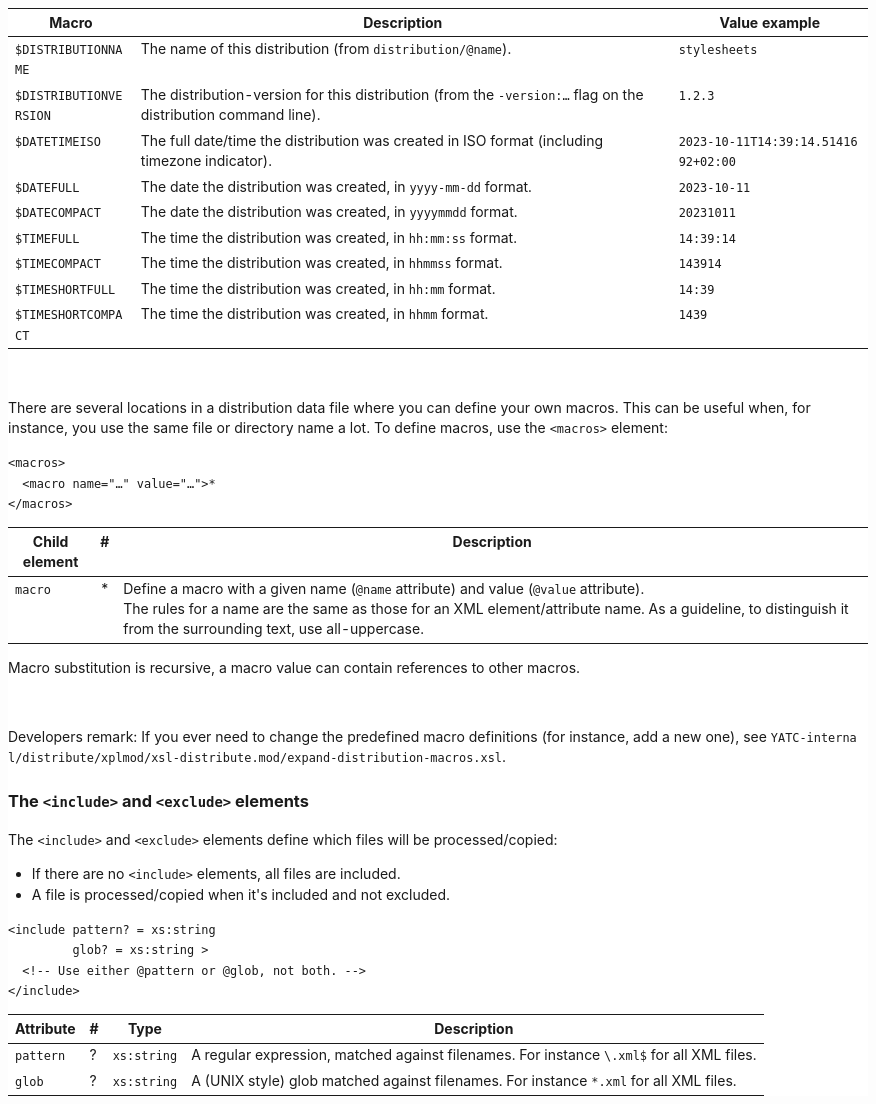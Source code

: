| Macro | Description | Value example | 
| ----- | ----- | ----- | 
| `$DISTRIBUTIONNAME` | The name of this distribution (from `distribution/@name`). | `stylesheets` | 
| `$DISTRIBUTIONVERSION` | The distribution-version for this distribution (from the `-version:…` flag on the distribution command line). | `1.2.3` | 
| `$DATETIMEISO` | The full date/time the distribution was created in ISO format (including timezone indicator). | `2023-10-11T14:39:14.5141692+02:00` | 
| `$DATEFULL` | The date the distribution was created, in `yyyy-mm-dd` format. | `2023-10-11` | 
| `$DATECOMPACT` | The date the distribution was created, in `yyyymmdd` format. | `20231011` | 
| `$TIMEFULL` | The time the distribution was created, in `hh:mm:ss` format. | `14:39:14` | 
| `$TIMECOMPACT` | The time the distribution was created, in `hhmmss` format. | `143914` | 
| `$TIMESHORTFULL` | The time the distribution was created, in `hh:mm` format. | `14:39` | 
| `$TIMESHORTCOMPACT` | The time the distribution was created, in `hhmm` format. | `1439` | 

 

There are several locations in a distribution data file where you can define your own macros. This can be useful when, for instance, you use the same file or directory name a lot. To define macros, use the `<macros>` element:

```
<macros>
  <macro name="…" value="…">*
</macros>
```

| Child element | # | Description | 
| ----- | ----- | ----- | 
| `macro` | * | Define a macro with a given name (`@name` attribute) and value (`@value` attribute).<br/>The rules for a name are the same as those for an XML element/attribute name. As a guideline, to distinguish it from the surrounding text, use all-uppercase. | 

Macro substitution is recursive, a macro value can contain references to other macros.

 

Developers remark: If you ever need to change the predefined macro definitions (for instance, add a new one), see `YATC-internal/distribute/xplmod/xsl-distribute.mod/expand-distribution-macros.xsl`.

### <a name="section-anchor-2-3"/><a name="include-exclude"/>The `<include>` and `<exclude>` elements

The `<include>` and `<exclude>` elements define which files will be processed/copied:

* If there are no `<include>` elements, all files are included.
* A file is processed/copied when it's included and not excluded.

```
<include pattern? = xs:string
         glob? = xs:string >
  <!-- Use either @pattern or @glob, not both. -->
</include>
```

| Attribute | # | Type | Description | 
| ----- | ----- | ----- | ----- | 
| `pattern` | ? | `xs:string` | A regular expression, matched against filenames. For instance `\.xml$` for all XML files. | 
| `glob` | ? | `xs:string` | A (UNIX style) glob matched against filenames. For instance `*.xml` for all XML files. | 
